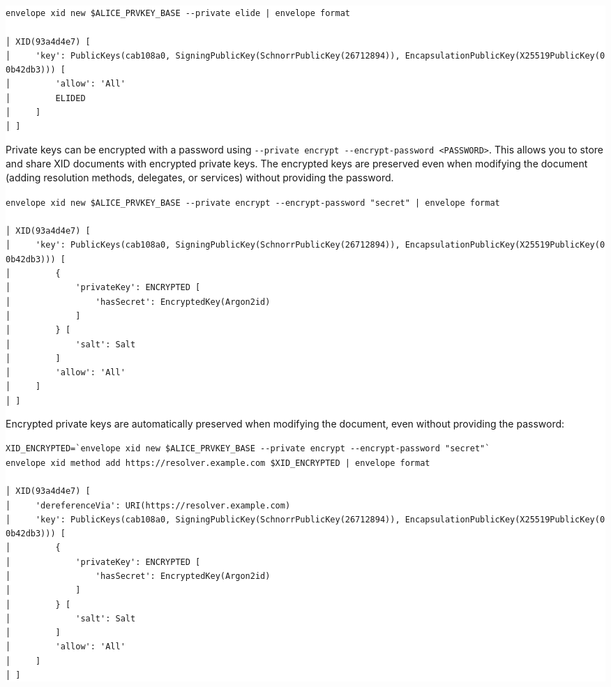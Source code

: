 ```
envelope xid new $ALICE_PRVKEY_BASE --private elide | envelope format

│ XID(93a4d4e7) [
│     'key': PublicKeys(cab108a0, SigningPublicKey(SchnorrPublicKey(26712894)), EncapsulationPublicKey(X25519PublicKey(00b42db3))) [
│         'allow': 'All'
│         ELIDED
│     ]
│ ]
```

Private keys can be encrypted with a password using `--private encrypt --encrypt-password <PASSWORD>`. This allows you to store and share XID documents with encrypted private keys. The encrypted keys are preserved even when modifying the document (adding resolution methods, delegates, or services) without providing the password.

```
envelope xid new $ALICE_PRVKEY_BASE --private encrypt --encrypt-password "secret" | envelope format

│ XID(93a4d4e7) [
│     'key': PublicKeys(cab108a0, SigningPublicKey(SchnorrPublicKey(26712894)), EncapsulationPublicKey(X25519PublicKey(00b42db3))) [
│         {
│             'privateKey': ENCRYPTED [
│                 'hasSecret': EncryptedKey(Argon2id)
│             ]
│         } [
│             'salt': Salt
│         ]
│         'allow': 'All'
│     ]
│ ]
```

Encrypted private keys are automatically preserved when modifying the document, even without providing the password:

```
XID_ENCRYPTED=`envelope xid new $ALICE_PRVKEY_BASE --private encrypt --encrypt-password "secret"`
envelope xid method add https://resolver.example.com $XID_ENCRYPTED | envelope format

│ XID(93a4d4e7) [
│     'dereferenceVia': URI(https://resolver.example.com)
│     'key': PublicKeys(cab108a0, SigningPublicKey(SchnorrPublicKey(26712894)), EncapsulationPublicKey(X25519PublicKey(00b42db3))) [
│         {
│             'privateKey': ENCRYPTED [
│                 'hasSecret': EncryptedKey(Argon2id)
│             ]
│         } [
│             'salt': Salt
│         ]
│         'allow': 'All'
│     ]
│ ]
```
